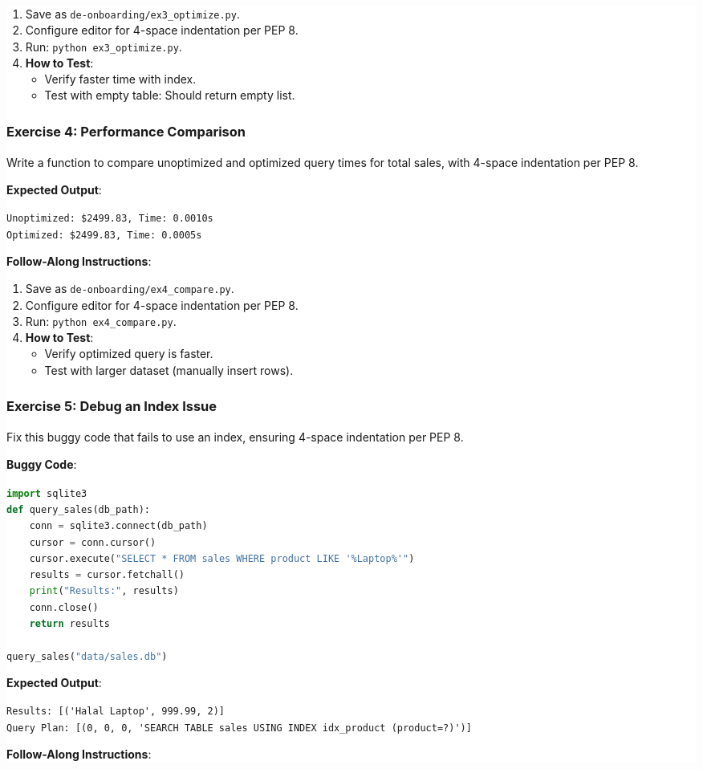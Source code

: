 1. Save as `de-onboarding/ex3_optimize.py`.
2. Configure editor for 4-space indentation per PEP 8.
3. Run: `python ex3_optimize.py`.
4. **How to Test**:
   - Verify faster time with index.
   - Test with empty table: Should return empty list.

### Exercise 4: Performance Comparison

Write a function to compare unoptimized and optimized query times for total sales, with 4-space indentation per PEP 8.

**Expected Output**:

```
Unoptimized: $2499.83, Time: 0.0010s
Optimized: $2499.83, Time: 0.0005s
```

**Follow-Along Instructions**:

1. Save as `de-onboarding/ex4_compare.py`.
2. Configure editor for 4-space indentation per PEP 8.
3. Run: `python ex4_compare.py`.
4. **How to Test**:
   - Verify optimized query is faster.
   - Test with larger dataset (manually insert rows).

### Exercise 5: Debug an Index Issue

Fix this buggy code that fails to use an index, ensuring 4-space indentation per PEP 8.

**Buggy Code**:

```python
import sqlite3
def query_sales(db_path):
    conn = sqlite3.connect(db_path)
    cursor = conn.cursor()
    cursor.execute("SELECT * FROM sales WHERE product LIKE '%Laptop%'")
    results = cursor.fetchall()
    print("Results:", results)
    conn.close()
    return results

query_sales("data/sales.db")
```

**Expected Output**:

```
Results: [('Halal Laptop', 999.99, 2)]
Query Plan: [(0, 0, 0, 'SEARCH TABLE sales USING INDEX idx_product (product=?)')]
```

**Follow-Along Instructions**:
